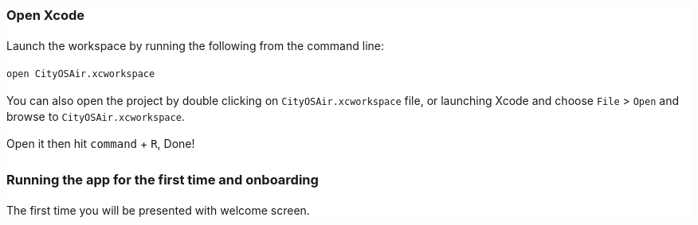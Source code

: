 ### Open Xcode

Launch the workspace by running the following from the command line:

`open CityOSAir.xcworkspace`

You can also open the project by double clicking on `CityOSAir.xcworkspace` file, or launching Xcode and choose `File` > `Open` and browse to `CityOSAir.xcworkspace`.

Open it then hit <kbd>command</kbd> + <kbd>R</kbd>, Done!

### Running the app for the first time and onboarding

The first time you will be presented with welcome screen.
